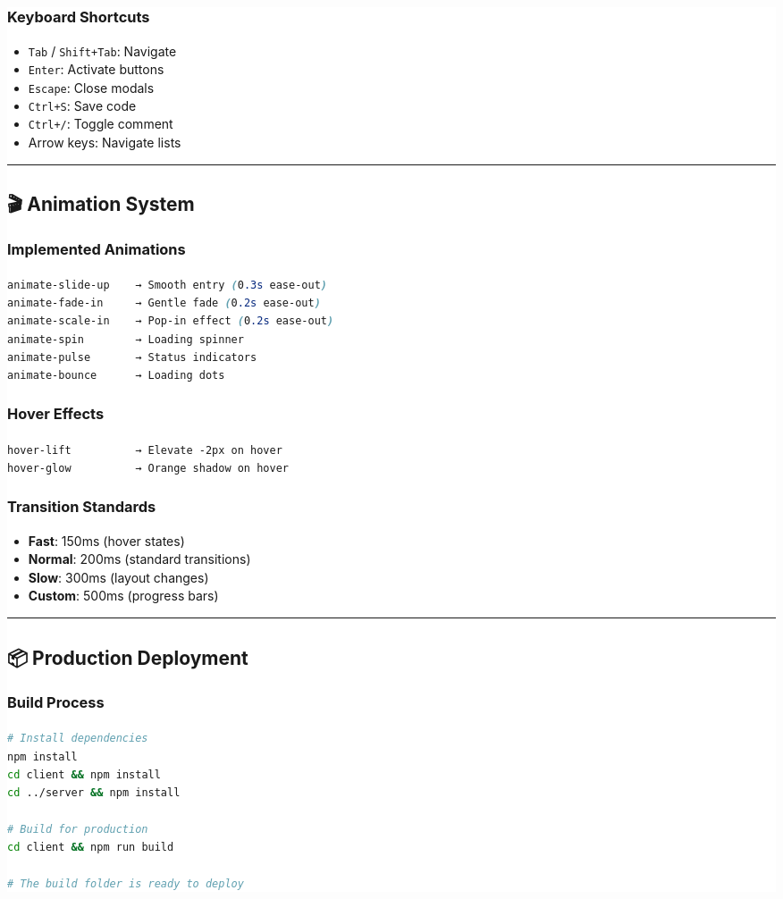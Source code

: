 ### Keyboard Shortcuts
- `Tab` / `Shift+Tab`: Navigate
- `Enter`: Activate buttons
- `Escape`: Close modals
- `Ctrl+S`: Save code
- `Ctrl+/`: Toggle comment
- Arrow keys: Navigate lists

---

## 🎬 Animation System

### Implemented Animations
```css
animate-slide-up    → Smooth entry (0.3s ease-out)
animate-fade-in     → Gentle fade (0.2s ease-out)
animate-scale-in    → Pop-in effect (0.2s ease-out)
animate-spin        → Loading spinner
animate-pulse       → Status indicators
animate-bounce      → Loading dots
```

### Hover Effects
```css
hover-lift          → Elevate -2px on hover
hover-glow          → Orange shadow on hover
```

### Transition Standards
- **Fast**: 150ms (hover states)
- **Normal**: 200ms (standard transitions)
- **Slow**: 300ms (layout changes)
- **Custom**: 500ms (progress bars)

---

## 📦 Production Deployment

### Build Process
```bash
# Install dependencies
npm install
cd client && npm install
cd ../server && npm install

# Build for production
cd client && npm run build

# The build folder is ready to deploy
```
